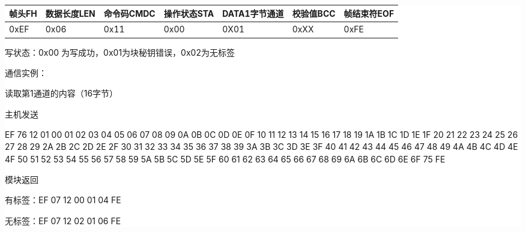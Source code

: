 | 帧头FH | 数据长度LEN | 命令码CMDC | 操作状态STA | DATA1字节通道 | 校验值BCC | 帧结束符EOF |
| ------ | ----------- | ---------- | ----------- | ------------- | --------- | ----------- |
| 0xEF   | 0x06        | 0x11       | 0x00        | 0X01          | 0xXX      | 0xFE        |

写状态：0x00 为写成功，0x01为块秘钥错误，0x02为无标签

通信实例：

读取第1通道的内容（16字节）

主机发送 

EF 76 12 01 00 01 02 03 04 05 06 07 08 09 0A 0B 0C 0D 0E 0F 10 11 12 13 14 15 16 17 18 19 1A 1B 1C 1D 1E 1F 20 21 22 23 24 25 26 27 28 29 2A 2B 2C 2D 2E 2F 30 31 32 33 34 35 36 37 38 39 3A 3B 3C 3D 3E 3F 40 41 42 43 44 45 46 47 48 49 4A 4B 4C 4D 4E 4F 50 51 52 53 54 55 56 57 58 59 5A 5B 5C 5D 5E 5F 60 61 62 63 64 65 66 67 68 69 6A 6B 6C 6D 6E 6F 75 FE

模块返回  

有标签：EF 07 12 00 01 04 FE

无标签：EF 07 12 02 01 06 FE

